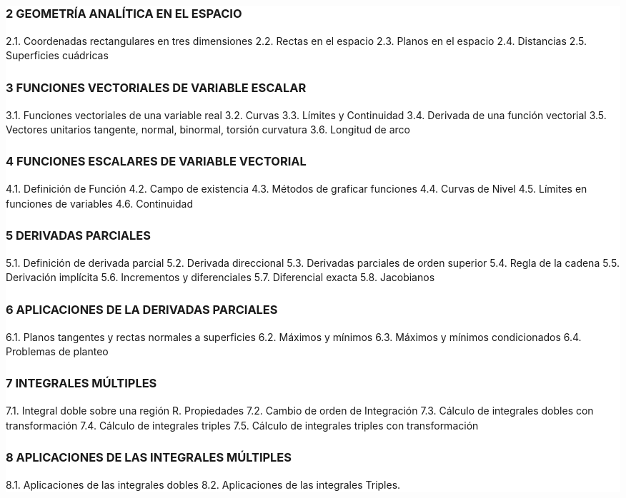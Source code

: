 ### 2 GEOMETRÍA ANALÍTICA EN EL ESPACIO 
2.1. Coordenadas rectangulares en tres dimensiones 
2.2. Rectas en el espacio 
2.3. Planos en el espacio
2.4. Distancias 
2.5. Superficies cuádricas 
### 3 FUNCIONES VECTORIALES DE VARIABLE ESCALAR 
3.1. Funciones vectoriales de una variable real 
3.2. Curvas 
3.3. Límites y Continuidad 
3.4. Derivada de una función vectorial 
3.5. Vectores unitarios tangente, normal, binormal, torsión curvatura 
3.6. Longitud de arco
### 4 FUNCIONES ESCALARES DE VARIABLE VECTORIAL 
4.1. Definición de Función 
4.2. Campo de existencia 
4.3. Métodos de graficar funciones 
4.4. Curvas de Nivel 
4.5. Límites en funciones de variables
4.6. Continuidad 

### 5 DERIVADAS PARCIALES 
5.1. Definición de derivada parcial 
5.2. Derivada direccional 
5.3. Derivadas parciales de orden superior 
5.4. Regla de la cadena
5.5. Derivación implícita 
5.6. Incrementos y diferenciales 
5.7. Diferencial exacta 
5.8. Jacobianos 

### 6 APLICACIONES DE LA DERIVADAS PARCIALES 
6.1. Planos tangentes y rectas normales a superficies 
6.2. Máximos y mínimos 
6.3. Máximos y mínimos condicionados 
6.4. Problemas de planteo 


### 7 INTEGRALES MÚLTIPLES 
7.1. Integral doble sobre una región R. Propiedades 
7.2. Cambio de orden de Integración 
7.3. Cálculo de integrales dobles con transformación 
7.4. Cálculo de integrales triples 
7.5. Cálculo de integrales triples con transformación 


### 8 APLICACIONES DE LAS INTEGRALES MÚLTIPLES 
8.1. Aplicaciones de las integrales dobles 
8.2. Aplicaciones de las integrales Triples.
